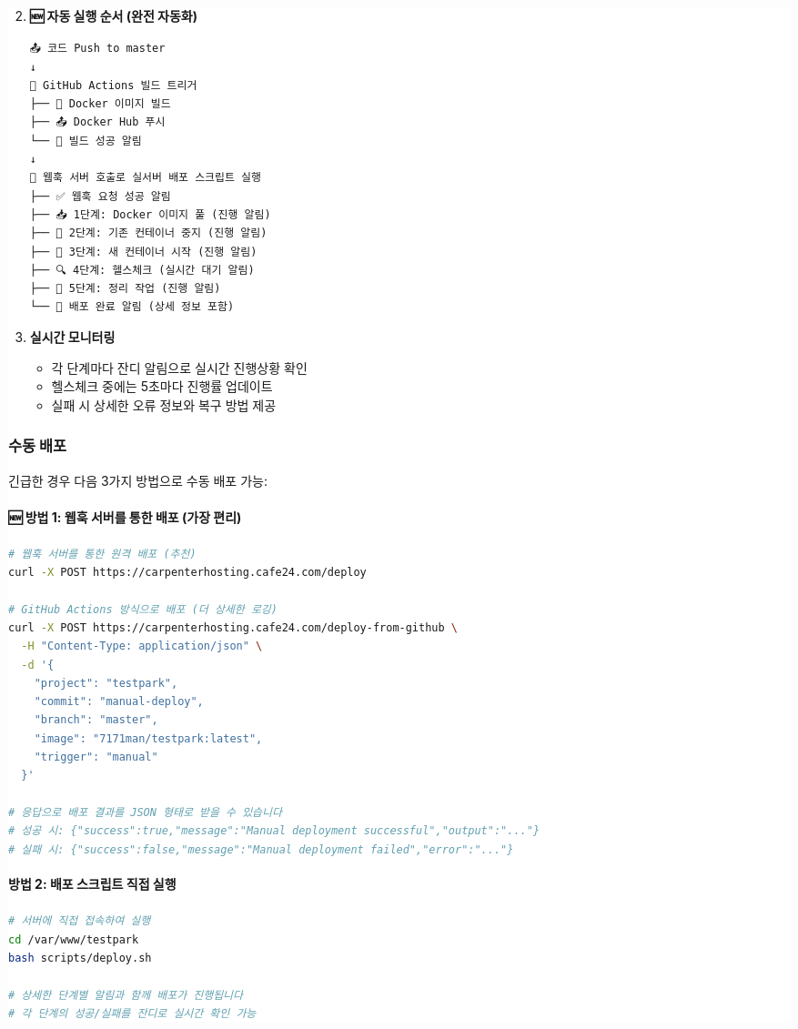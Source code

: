 2. **🆕 자동 실행 순서 (완전 자동화)**
   ```
   📤 코드 Push to master
   ↓
   🔄 GitHub Actions 빌드 트리거
   ├── 🐳 Docker 이미지 빌드
   ├── 📤 Docker Hub 푸시
   └── 🎉 빌드 성공 알림
   ↓
   🔗 웹훅 서버 호출로 실서버 배포 스크립트 실행
   ├── ✅ 웹훅 요청 성공 알림
   ├── 📥 1단계: Docker 이미지 풀 (진행 알림)
   ├── 🔄 2단계: 기존 컨테이너 중지 (진행 알림)
   ├── 🏃 3단계: 새 컨테이너 시작 (진행 알림)
   ├── 🔍 4단계: 헬스체크 (실시간 대기 알림)
   ├── 🧹 5단계: 정리 작업 (진행 알림)
   └── 🎉 배포 완료 알림 (상세 정보 포함)
   ```

3. **실시간 모니터링**
   - 각 단계마다 잔디 알림으로 실시간 진행상황 확인
   - 헬스체크 중에는 5초마다 진행률 업데이트
   - 실패 시 상세한 오류 정보와 복구 방법 제공

### 수동 배포

긴급한 경우 다음 3가지 방법으로 수동 배포 가능:

#### 🆕 방법 1: 웹훅 서버를 통한 배포 (가장 편리)
```bash
# 웹훅 서버를 통한 원격 배포 (추천)
curl -X POST https://carpenterhosting.cafe24.com/deploy

# GitHub Actions 방식으로 배포 (더 상세한 로깅)
curl -X POST https://carpenterhosting.cafe24.com/deploy-from-github \
  -H "Content-Type: application/json" \
  -d '{
    "project": "testpark",
    "commit": "manual-deploy",
    "branch": "master",
    "image": "7171man/testpark:latest",
    "trigger": "manual"
  }'

# 응답으로 배포 결과를 JSON 형태로 받을 수 있습니다
# 성공 시: {"success":true,"message":"Manual deployment successful","output":"..."}
# 실패 시: {"success":false,"message":"Manual deployment failed","error":"..."}
```

#### 방법 2: 배포 스크립트 직접 실행
```bash
# 서버에 직접 접속하여 실행
cd /var/www/testpark
bash scripts/deploy.sh

# 상세한 단계별 알림과 함께 배포가 진행됩니다
# 각 단계의 성공/실패를 잔디로 실시간 확인 가능
```
